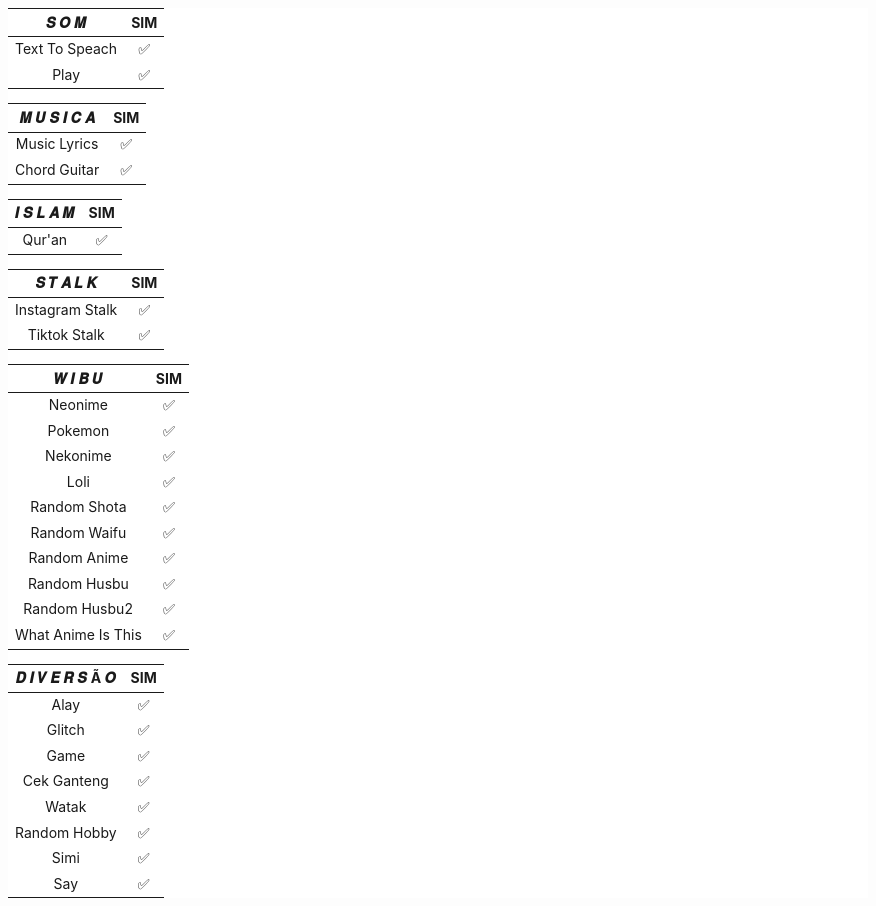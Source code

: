 | 𝑺 𝑶 𝑴 | SIM |
| :-----------------: | :-------: |
| Text To Speach|✅|
| Play|✅|

|  𝑴 𝑼 𝑺 𝑰 𝑪 𝑨 | SIM |
| :-----------------: | :-------: |
| Music Lyrics|✅|
| Chord Guitar|✅|

| 𝑰 𝑺 𝑳 𝑨 𝑴 | SIM |
| :-----------------: | :-------: |
| Qur'an|✅|

| 𝑺 𝑻 𝑨 𝑳 𝑲 | SIM |
| :-----------------: | :-------: |
| Instagram Stalk|✅|
| Tiktok Stalk|✅|

| 𝑾 𝑰 𝑩 𝑼 | SIM |
| :-----------------: | :-------: |
| Neonime|✅|
| Pokemon|✅|
| Nekonime|✅|
| Loli|✅|
| Random Shota|✅|
| Random Waifu|✅|
| Random Anime|✅|
| Random Husbu|✅|
| Random Husbu2|✅|
| What Anime Is This|✅|

| 𝑫 𝑰 𝑽 𝑬 𝑹 𝑺 Ã 𝑶 | SIM |
| :-----------------: | :-------: |
| Alay|✅|
| Glitch|✅|
| Game|✅|
| Cek Ganteng|✅|
| Watak|✅|
| Random Hobby|✅|
| Simi|✅|
| Say|✅|
